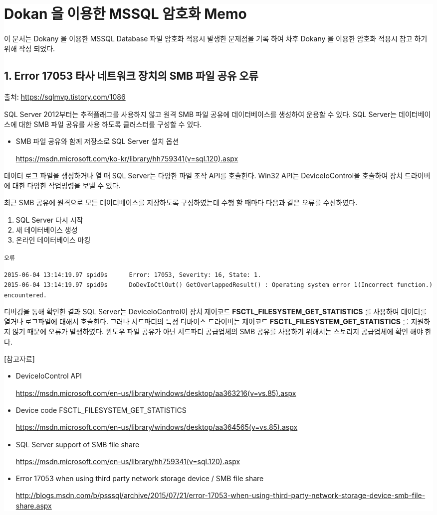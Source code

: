 # Dokan 을 이용한 MSSQL 암호화 Memo

이 문서는 Dokany 을 이용한 MSSQL Database 파일 암호화 적용시 발생한 문제점을 기록 하여 차후 Dokany 을 이용한 암호화 적용시 참고 하기 위해 작성 되었다.



## 1. Error 17053 타사 네트워크 장치의 SMB 파일 공유 오류

출처: https://sqlmvp.tistory.com/1086

SQL Server 2012부터는 추적플래그를 사용하지 않고 원격 SMB 파일 공유에 데이터베이스를 생성하여 운용할 수 있다. SQL Server는 데이터베이스에 대한 SMB 파일 공유를 사용 하도록 클러스터를 구성할 수 있다.

- SMB 파일 공유와 함께 저장소로 SQL Server 설치 옵션

  <https://msdn.microsoft.com/ko-kr/library/hh759341(v=sql.120).aspx>

 

데이터 로그 파일을 생성하거나 열 때 SQL Server는 다양한 파일 조작 API를 호출한다. Win32 API는 DeviceIoControl을 호출하여 장치 드라이버에 대한 다양한 작업명령을 보낼 수 있다.

최근 SMB 공유에 원격으로 모든 데이터베이스를 저장하도록 구성하였는데 수행 할 때마다 다음과 같은 오류를 수신하였다.

1. SQL Server 다시 시작
2. 새 데이터베이스 생성
3. 온라인 데이터베이스 마킹

`오류`

```
2015-06-04 13:14:19.97 spid9s      Error: 17053, Severity: 16, State: 1. 
2015-06-04 13:14:19.97 spid9s      DoDevIoCtlOut() GetOverlappedResult() : Operating system error 1(Incorrect function.) encountered.
```

디버깅을 통해 확인한 결과 SQL Server는 DeviceIoControl이 장치 제어코드 **FSCTL_FILESYSTEM_GET_STATISTICS** 를 사용하여 데이터를 열거나 로그파일에 대해서 호출한다. 그러나 서드파티의 특정 디바이스 드라이버는 제어코드 **FSCTL_FILESYSTEM_GET_STATISTICS** 를 지원하지 않기 때문에 오류가 발생하였다. 윈도우 파일 공유가 아닌 서드파티 공급업체의 SMB 공유를 사용하기 위해서는 스토리지 공급업체에 확인 해야 한다.





[참고자료]

- DeviceIoControl API

  <https://msdn.microsoft.com/en-us/library/windows/desktop/aa363216(v=vs.85).aspx>

- Device code FSCTL_FILESYSTEM_GET_STATISTICS

  <https://msdn.microsoft.com/en-us/library/windows/desktop/aa364565(v=vs.85).aspx>

- SQL Server support of SMB file share

  <https://msdn.microsoft.com/en-us/library/hh759341(v=sql.120).aspx>

- Error 17053 when using third party network storage device / SMB file share

  <http://blogs.msdn.com/b/psssql/archive/2015/07/21/error-17053-when-using-third-party-network-storage-device-smb-file-share.aspx>
